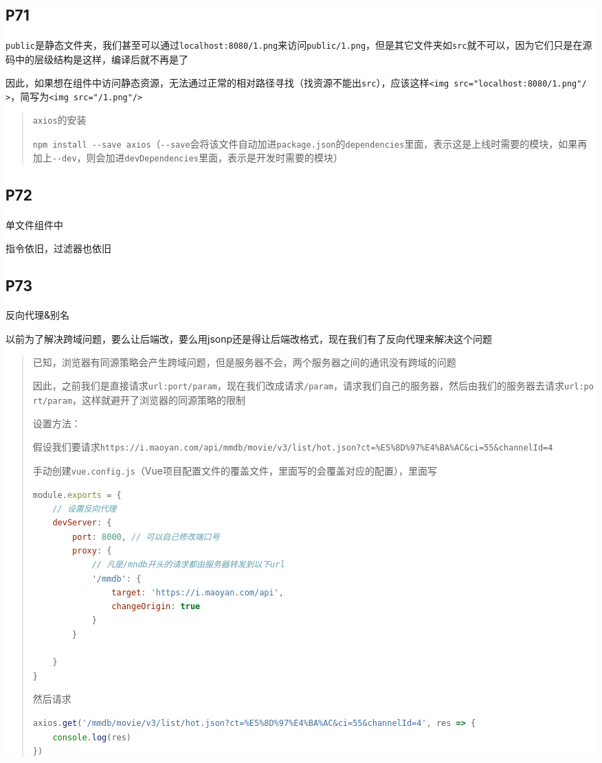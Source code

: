 ## P71

`public`是静态文件夹，我们甚至可以通过`localhost:8080/1.png`来访问`public/1.png`，但是其它文件夹如`src`就不可以，因为它们只是在源码中的层级结构是这样，编译后就不再是了

因此，如果想在组件中访问静态资源，无法通过正常的相对路径寻找（找资源不能出`src`），应该这样`<img src="localhost:8080/1.png"/>`，简写为`<img src="/1.png"/>`

> `axios`的安装
>
> `npm install --save axios`（`--save`会将该文件自动加进`package.json`的`dependencies`里面，表示这是上线时需要的模块，如果再加上`--dev`，则会加进`devDependencies`里面，表示是开发时需要的模块）



## P72

单文件组件中

指令依旧，过滤器也依旧



## P73

反向代理&别名

以前为了解决跨域问题，要么让后端改，要么用jsonp还是得让后端改格式，现在我们有了反向代理来解决这个问题

> 已知，浏览器有同源策略会产生跨域问题，但是服务器不会，两个服务器之间的通讯没有跨域的问题
>
> 因此，之前我们是直接请求`url:port/param`，现在我们改成请求`/param`，请求我们自己的服务器，然后由我们的服务器去请求`url:port/param`，这样就避开了浏览器的同源策略的限制
>
> 设置方法：
>
> 假设我们要请求`https://i.maoyan.com/api/mmdb/movie/v3/list/hot.json?ct=%E5%8D%97%E4%BA%AC&ci=55&channelId=4`
>
> 手动创建`vue.config.js`（Vue项目配置文件的覆盖文件，里面写的会覆盖对应的配置），里面写
>
> ```js
> module.exports = {
>     // 设置反向代理
>     devServer: {
>         port: 8000, // 可以自己修改端口号
>         proxy: {
>             // 凡是/mndb开头的请求都由服务器转发到以下url
>             '/mmdb': {
>                 target: 'https://i.maoyan.com/api',
>                 changeOrigin: true
>             }
>         }
>         
>     }
> }
> ```
>
> 然后请求
>
> ```js
> axios.get('/mmdb/movie/v3/list/hot.json?ct=%E5%8D%97%E4%BA%AC&ci=55&channelId=4', res => {
>     console.log(res)
> })
> ```
>
> 